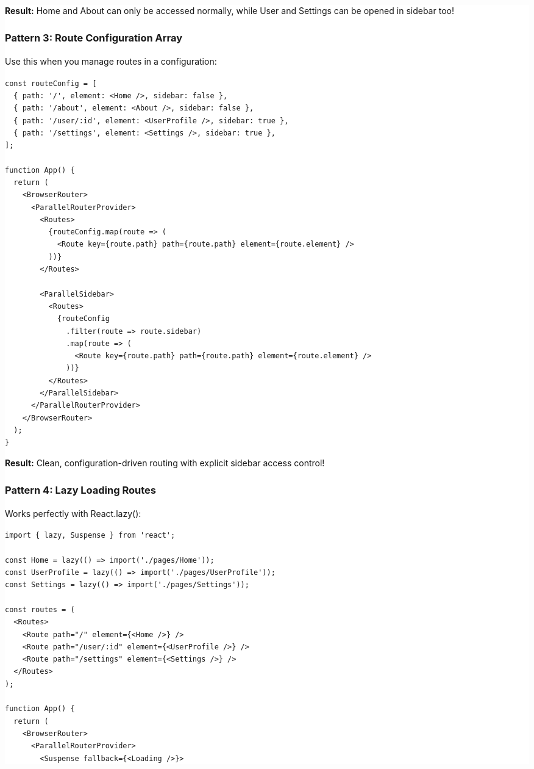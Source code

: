 **Result:** Home and About can only be accessed normally, while User and Settings can be opened in sidebar too!

### Pattern 3: Route Configuration Array

Use this when you manage routes in a configuration:

```tsx
const routeConfig = [
  { path: '/', element: <Home />, sidebar: false },
  { path: '/about', element: <About />, sidebar: false },
  { path: '/user/:id', element: <UserProfile />, sidebar: true },
  { path: '/settings', element: <Settings />, sidebar: true },
];

function App() {
  return (
    <BrowserRouter>
      <ParallelRouterProvider>
        <Routes>
          {routeConfig.map(route => (
            <Route key={route.path} path={route.path} element={route.element} />
          ))}
        </Routes>

        <ParallelSidebar>
          <Routes>
            {routeConfig
              .filter(route => route.sidebar)
              .map(route => (
                <Route key={route.path} path={route.path} element={route.element} />
              ))}
          </Routes>
        </ParallelSidebar>
      </ParallelRouterProvider>
    </BrowserRouter>
  );
}
```

**Result:** Clean, configuration-driven routing with explicit sidebar access control!

### Pattern 4: Lazy Loading Routes

Works perfectly with React.lazy():

```tsx
import { lazy, Suspense } from 'react';

const Home = lazy(() => import('./pages/Home'));
const UserProfile = lazy(() => import('./pages/UserProfile'));
const Settings = lazy(() => import('./pages/Settings'));

const routes = (
  <Routes>
    <Route path="/" element={<Home />} />
    <Route path="/user/:id" element={<UserProfile />} />
    <Route path="/settings" element={<Settings />} />
  </Routes>
);

function App() {
  return (
    <BrowserRouter>
      <ParallelRouterProvider>
        <Suspense fallback={<Loading />}>
```